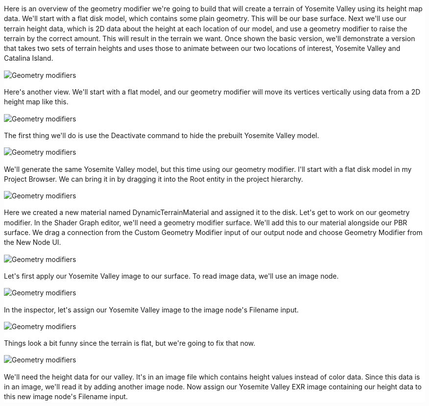 Here is an overview of the geometry modifier we're going to build that will create a terrain of Yosemite Valley using its height map data. We'll start with a flat disk model, which contains some plain geometry. This will be our base surface. Next we'll use our terrain height data, which is 2D data about the height at each location of our model, and use a geometry modifier to raise the terrain by the correct amount. This will result in the terrain we want.
Once shown the basic version, we'll demonstrate a version that takes two sets of terrain heights and uses those to animate between our two locations of interest, Yosemite Valley and Catalina Island.

![Geometry modifiers][geometryModifiers]

[geometryModifiers]: ../../../images/notes/wwdc23/10202/geometryModifiers.jpg

Here's another view. We'll start with a flat model, and our geometry modifier will move its vertices vertically using data from a 2D height map like this.

![Geometry modifiers][geometryModifiers2]

[geometryModifiers2]: ../../../images/notes/wwdc23/10202/geometryModifiers2.jpg

The first thing we'll do is use the Deactivate command to hide the prebuilt Yosemite Valley model.  

![Geometry modifiers][geometryModifiers3]

[geometryModifiers3]: ../../../images/notes/wwdc23/10202/geometryModifiers3.jpg

We'll generate the same Yosemite Valley model, but this time using our geometry modifier. I'll start with a flat disk model in my Project Browser. 
We can bring it in by dragging it into the Root entity in the project hierarchy.

![Geometry modifiers][geometryModifiers4]

[geometryModifiers4]: ../../../images/notes/wwdc23/10202/geometryModifiers4.jpg

Here we created a new material named DynamicTerrainMaterial and assigned it to the disk. Let's get to work on our geometry modifier. In the Shader Graph editor, we'll need a geometry modifier surface. We'll add this to our material alongside our PBR surface. We drag a connection from the Custom Geometry Modifier input of our output node and choose Geometry Modifier from the New Node UI. 

![Geometry modifiers][geometryModifiers5]

[geometryModifiers5]: ../../../images/notes/wwdc23/10202/geometryModifiers5.jpg

Let's first apply our Yosemite Valley image to our surface. To read image data, we'll use an image node. 

![Geometry modifiers][geometryModifiers6]

[geometryModifiers6]: ../../../images/notes/wwdc23/10202/geometryModifiers6.jpg

In the inspector, let's assign our Yosemite Valley image to the image node's Filename input. 

![Geometry modifiers][geometryModifiers7]

[geometryModifiers7]: ../../../images/notes/wwdc23/10202/geometryModifiers7.jpg

Things look a bit funny since the terrain is flat, but we're going to fix that now. 

![Geometry modifiers][geometryModifiers8]

[geometryModifiers8]: ../../../images/notes/wwdc23/10202/geometryModifiers8.jpg

We'll need the height data for our valley. It's in an image file which contains height values instead of color data. Since this data is in an image, we'll read it by adding another image node. Now assign our Yosemite Valley EXR image containing our height data to this new image node's Filename input. 


[whatAreMaterials]: ../../../images/notes/wwdc23/10202/whatAreMaterials.jpg
[pbr]: ../../../images/notes/wwdc23/10202/pbr.jpg
[shaders]: ../../../images/notes/wwdc23/10202/shaders.jpg
[metal]: ../../../images/notes/wwdc23/10202/metal.jpg
[shaderGraphMaterial]: ../../../images/notes/wwdc23/10202/shaderGraphMaterial.jpg
[shaderGraphMaterial2]: ../../../images/notes/wwdc23/10202/shaderGraphMaterial2.jpg
[shaderGraphMaterial3]: ../../../images/notes/wwdc23/10202/shaderGraphMaterial3.jpg
[realityComposerPro]: ../../../images/notes/wwdc23/10202/realityComposerPro.jpg
[yosemiteModel]: ../../../images/notes/wwdc23/10202/yosemiteModel.jpg
[yosemiteModelTopographic]: ../../../images/notes/wwdc23/10202/yosemiteModelTopographic.jpg
[yosemiteModel2]: ../../../images/notes/wwdc23/10202/yosemiteModel2.jpg
[yosemiteModel3]: ../../../images/notes/wwdc23/10202/yosemiteModel3.jpg
[yosemiteModel4]: ../../../images/notes/wwdc23/10202/yosemiteModel4.jpg
[yosemiteModel5]: ../../../images/notes/wwdc23/10202/yosemiteModel5.jpg
[yosemiteModel6]: ../../../images/notes/wwdc23/10202/yosemiteModel6.jpg
[yosemiteModel7]: ../../../images/notes/wwdc23/10202/yosemiteModel7.jpg
[yosemiteModel8]: ../../../images/notes/wwdc23/10202/yosemiteModel8.jpg
[yosemiteModel9]: ../../../images/notes/wwdc23/10202/yosemiteModel9.jpg
[yosemiteModel10]: ../../../images/notes/wwdc23/10202/yosemiteModel10.jpg
[yosemiteModel11]: ../../../images/notes/wwdc23/10202/yosemiteModel11.jpg
[yosemiteModel12]: ../../../images/notes/wwdc23/10202/yosemiteModel12.jpg
[yosemiteModel13]: ../../../images/notes/wwdc23/10202/yosemiteModel13.jpg
[nodeGraphs]: ../../../images/notes/wwdc23/10202/nodeGraphs.jpg
[nodeGraphs2]: ../../../images/notes/wwdc23/10202/nodeGraphs2.jpg
[nodeGraphs3]: ../../../images/notes/wwdc23/10202/nodeGraphs3.jpg
[nodeGraphs4]: ../../../images/notes/wwdc23/10202/nodeGraphs4.jpg
[nodeGraphs5]: ../../../images/notes/wwdc23/10202/nodeGraphs5.jpg
[nodeGraphs6]: ../../../images/notes/wwdc23/10202/nodeGraphs6.jpg
[nodeGraphs7]: ../../../images/notes/wwdc23/10202/nodeGraphs7.jpg
[nodeGraphs8]: ../../../images/notes/wwdc23/10202/nodeGraphs8.jpg
[nodeGraphs9]: ../../../images/notes/wwdc23/10202/nodeGraphs9.jpg
[nodeGraphs10]: ../../../images/notes/wwdc23/10202/nodeGraphs10.jpg
[nodeGraphs11]: ../../../images/notes/wwdc23/10202/nodeGraphs11.jpg
[nodeGraphs12]: ../../../images/notes/wwdc23/10202/nodeGraphs12.jpg
[geometryModifiers9]: ../../../images/notes/wwdc23/10202/geometryModifiers9.jpg
[geometryModifiers10]: ../../../images/notes/wwdc23/10202/geometryModifiers10.jpg
[geometryModifiers11]: ../../../images/notes/wwdc23/10202/geometryModifiers11.jpg
[geometryModifiers12]: ../../../images/notes/wwdc23/10202/geometryModifiers12.jpg
[geometryModifiers13]: ../../../images/notes/wwdc23/10202/geometryModifiers13.jpg
[geometryModifiers14]: ../../../images/notes/wwdc23/10202/geometryModifiers14.jpg
[geometryModifiers15]: ../../../images/notes/wwdc23/10202/geometryModifiers15.jpg
[geometryModifiers16]: ../../../images/notes/wwdc23/10202/geometryModifiers16.jpg
[geometryModifiers17]: ../../../images/notes/wwdc23/10202/geometryModifiers17.jpg
[geometryModifiers18]: ../../../images/notes/wwdc23/10202/geometryModifiers18.jpg
[geometryModifiers20]: ../../../images/notes/wwdc23/10202/geometryModifiers20.jpg
[geometryModifiers19]: ../../../images/notes/wwdc23/10202/geometryModifiers19.jpg